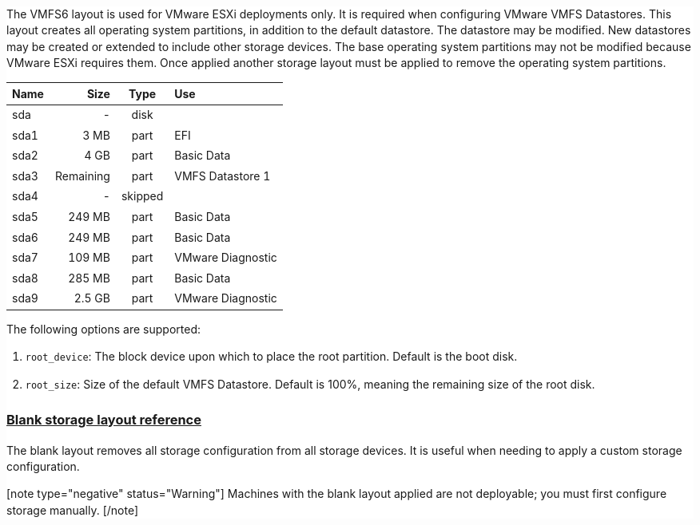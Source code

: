 The VMFS6 layout is used for VMware ESXi deployments only. It is required when configuring VMware VMFS Datastores. This layout creates all operating system partitions, in addition to the default datastore. The datastore may be modified.  New datastores may be created or extended to include other storage devices. The base operating system partitions may not be modified because VMware ESXi requires them. Once applied another storage layout must be applied to remove the operating system partitions.

| Name | Size      | Type    | Use               |
|:-----|------------:|:----:|:----------|
| sda  | -         | disk    |                   |
| sda1 | 3 MB      | part    | EFI               |
| sda2 | 4 GB      | part    | Basic Data        |
| sda3 | Remaining | part    | VMFS Datastore 1  |
| sda4 | -         | skipped |                   |
| sda5 | 249 MB    | part    | Basic Data        |
| sda6 | 249 MB    | part    | Basic Data        |
| sda7 | 109 MB    | part    | VMware Diagnostic |
| sda8 | 285 MB    | part    | Basic Data        |
| sda9 | 2.5 GB    | part    | VMware Diagnostic |

The following options are supported:

1. `root_device`: The block device upon which to place the root partition. Default is the boot disk.

2. `root_size`: Size of the default VMFS Datastore. Default is 100%, meaning the remaining size of the root disk.

<a href="#heading--blank-storage-layout-reference"><h3 id="heading--blank-storage-layout-reference">Blank storage layout reference</h3></a>

The blank layout removes all storage configuration from all storage devices. It is useful when needing to apply a custom storage configuration.

[note type="negative" status="Warning"]
Machines with the blank layout applied are not deployable; you must first configure storage manually.
[/note]
